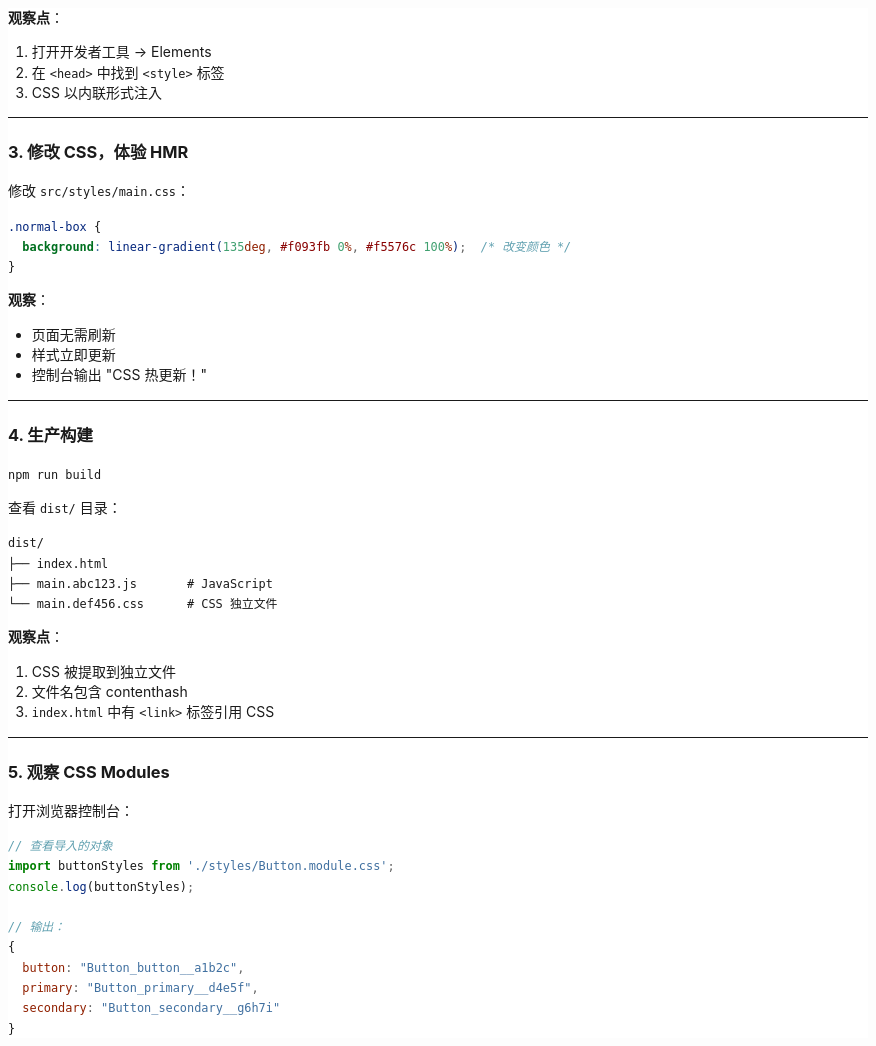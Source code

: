 **观察点**：
1. 打开开发者工具 → Elements
2. 在 `<head>` 中找到 `<style>` 标签
3. CSS 以内联形式注入

---

### 3. 修改 CSS，体验 HMR

修改 `src/styles/main.css`：

```css
.normal-box {
  background: linear-gradient(135deg, #f093fb 0%, #f5576c 100%);  /* 改变颜色 */
}
```

**观察**：
- 页面无需刷新
- 样式立即更新
- 控制台输出 "CSS 热更新！"

---

### 4. 生产构建

```bash
npm run build
```

查看 `dist/` 目录：

```
dist/
├── index.html
├── main.abc123.js       # JavaScript
└── main.def456.css      # CSS 独立文件
```

**观察点**：
1. CSS 被提取到独立文件
2. 文件名包含 contenthash
3. `index.html` 中有 `<link>` 标签引用 CSS

---

### 5. 观察 CSS Modules

打开浏览器控制台：

```javascript
// 查看导入的对象
import buttonStyles from './styles/Button.module.css';
console.log(buttonStyles);

// 输出：
{
  button: "Button_button__a1b2c",
  primary: "Button_primary__d4e5f",
  secondary: "Button_secondary__g6h7i"
}
```

